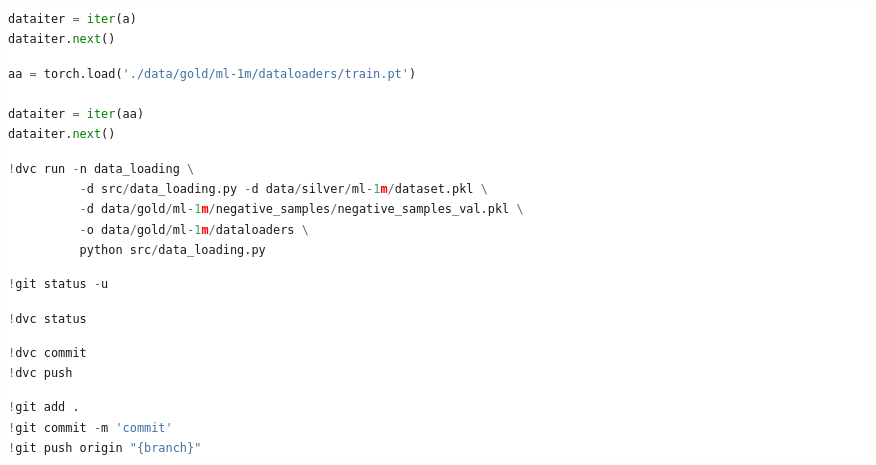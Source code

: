```python colab={"base_uri": "https://localhost:8080/"} id="DoQl1bm9DJiC" executionInfo={"status": "ok", "timestamp": 1631383827884, "user_tz": -330, "elapsed": 1034, "user": {"displayName": "Sparsh Agarwal", "photoUrl": "https://lh3.googleusercontent.com/a/default-user=s64", "userId": "13037694610922482904"}} outputId="bebd5b47-6704-4121-a7e2-f59e8397e9d7"
dataiter = iter(a)
dataiter.next()   
```

```python colab={"base_uri": "https://localhost:8080/"} id="lSCRdFzwDcXo" executionInfo={"status": "ok", "timestamp": 1631383873985, "user_tz": -330, "elapsed": 1559, "user": {"displayName": "Sparsh Agarwal", "photoUrl": "https://lh3.googleusercontent.com/a/default-user=s64", "userId": "13037694610922482904"}} outputId="0f98cbcb-3b33-4e43-8d7d-825b6838143b"
aa = torch.load('./data/gold/ml-1m/dataloaders/train.pt')

dataiter = iter(aa)
dataiter.next()
```

```python colab={"base_uri": "https://localhost:8080/"} id="kMkIAJCN4i63" executionInfo={"status": "ok", "timestamp": 1631384387104, "user_tz": -330, "elapsed": 17312, "user": {"displayName": "Sparsh Agarwal", "photoUrl": "https://lh3.googleusercontent.com/a/default-user=s64", "userId": "13037694610922482904"}} outputId="eaa1757b-8048-4c46-f66b-6bb6bcd0fe07"
!dvc run -n data_loading \
          -d src/data_loading.py -d data/silver/ml-1m/dataset.pkl \
          -d data/gold/ml-1m/negative_samples/negative_samples_val.pkl \
          -o data/gold/ml-1m/dataloaders \
          python src/data_loading.py
```

```python colab={"base_uri": "https://localhost:8080/"} id="pM9lssEo541j" executionInfo={"status": "ok", "timestamp": 1631384494023, "user_tz": -330, "elapsed": 723, "user": {"displayName": "Sparsh Agarwal", "photoUrl": "https://lh3.googleusercontent.com/a/default-user=s64", "userId": "13037694610922482904"}} outputId="5594992e-8aed-4ffe-bb4d-161521a35540"
!git status -u
```

```python colab={"base_uri": "https://localhost:8080/"} id="pmIx9Y1F5_TD" executionInfo={"status": "ok", "timestamp": 1631364668470, "user_tz": -330, "elapsed": 4427, "user": {"displayName": "Sparsh Agarwal", "photoUrl": "https://lh3.googleusercontent.com/a/default-user=s64", "userId": "13037694610922482904"}} outputId="7b4fa21c-945e-4cc3-de15-1af95d065867"
!dvc status
```

```python id="tYuj8l5M6URQ"
!dvc commit
!dvc push
```

```python colab={"base_uri": "https://localhost:8080/"} id="prWgCZcT6W2_" executionInfo={"status": "ok", "timestamp": 1631384500491, "user_tz": -330, "elapsed": 1053, "user": {"displayName": "Sparsh Agarwal", "photoUrl": "https://lh3.googleusercontent.com/a/default-user=s64", "userId": "13037694610922482904"}} outputId="c5ab64a8-c9e6-4794-c90e-78a9d63f4f5a"
!git add .
!git commit -m 'commit'
!git push origin "{branch}"
```

```python id="wqnAUiFQ6nO3"

```
